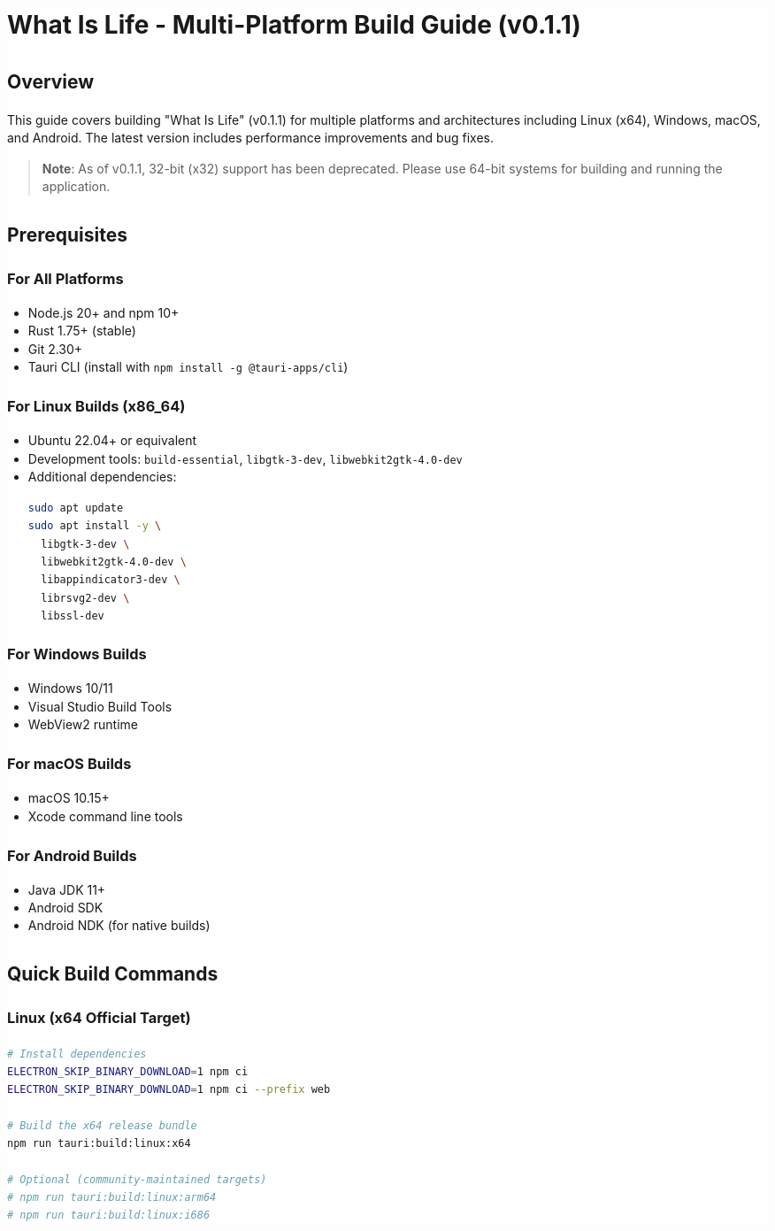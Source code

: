 # What Is Life - Multi-Platform Build Guide (v0.1.1)

## Overview
This guide covers building "What Is Life" (v0.1.1) for multiple platforms and architectures including Linux (x64), Windows, macOS, and Android. The latest version includes performance improvements and bug fixes.

> **Note**: As of v0.1.1, 32-bit (x32) support has been deprecated. Please use 64-bit systems for building and running the application.

## Prerequisites

### For All Platforms
- Node.js 20+ and npm 10+
- Rust 1.75+ (stable)
- Git 2.30+
- Tauri CLI (install with `npm install -g @tauri-apps/cli`)

### For Linux Builds (x86_64)
- Ubuntu 22.04+ or equivalent
- Development tools: `build-essential`, `libgtk-3-dev`, `libwebkit2gtk-4.0-dev`
- Additional dependencies:
  ```bash
  sudo apt update
  sudo apt install -y \
    libgtk-3-dev \
    libwebkit2gtk-4.0-dev \
    libappindicator3-dev \
    librsvg2-dev \
    libssl-dev

### For Windows Builds
- Windows 10/11
- Visual Studio Build Tools
- WebView2 runtime

### For macOS Builds
- macOS 10.15+
- Xcode command line tools

### For Android Builds
- Java JDK 11+
- Android SDK
- Android NDK (for native builds)

## Quick Build Commands

### Linux (x64 Official Target)
```bash
# Install dependencies
ELECTRON_SKIP_BINARY_DOWNLOAD=1 npm ci
ELECTRON_SKIP_BINARY_DOWNLOAD=1 npm ci --prefix web

# Build the x64 release bundle
npm run tauri:build:linux:x64

# Optional (community-maintained targets)
# npm run tauri:build:linux:arm64
# npm run tauri:build:linux:i686
```
